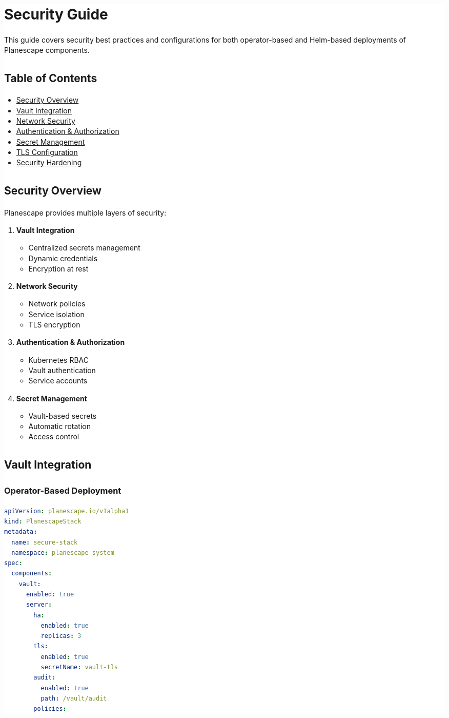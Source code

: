 # Security Guide

This guide covers security best practices and configurations for both operator-based and Helm-based deployments of Planescape components.

## Table of Contents
- [Security Overview](#security-overview)
- [Vault Integration](#vault-integration)
- [Network Security](#network-security)
- [Authentication & Authorization](#authentication--authorization)
- [Secret Management](#secret-management)
- [TLS Configuration](#tls-configuration)
- [Security Hardening](#security-hardening)

## Security Overview

Planescape provides multiple layers of security:

1. **Vault Integration**
   - Centralized secrets management
   - Dynamic credentials
   - Encryption at rest

2. **Network Security**
   - Network policies
   - Service isolation
   - TLS encryption

3. **Authentication & Authorization**
   - Kubernetes RBAC
   - Vault authentication
   - Service accounts

4. **Secret Management**
   - Vault-based secrets
   - Automatic rotation
   - Access control

## Vault Integration

### Operator-Based Deployment

```yaml
apiVersion: planescape.io/v1alpha1
kind: PlanescapeStack
metadata:
  name: secure-stack
  namespace: planescape-system
spec:
  components:
    vault:
      enabled: true
      server:
        ha:
          enabled: true
          replicas: 3
        tls:
          enabled: true
          secretName: vault-tls
        audit:
          enabled: true
          path: /vault/audit
        policies:
```